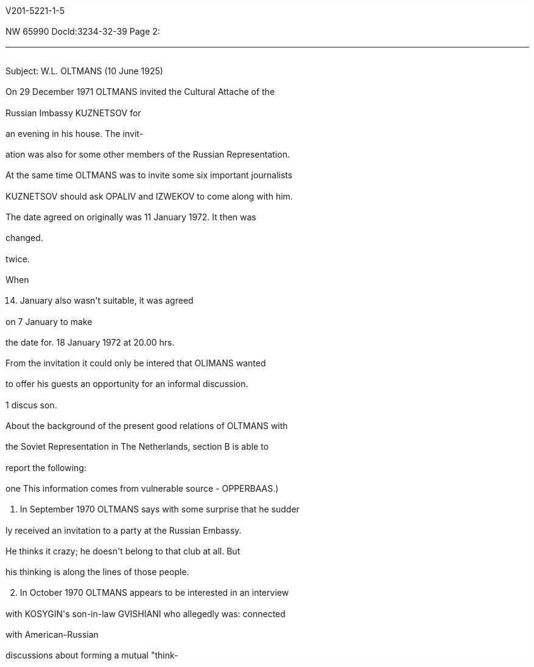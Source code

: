 V201-5221-1-5

NW 65990 Docld:3234-32-39 Page 2:

---

##
Subject: W.L. OLTMANS (10 June 1925)

On 29 December 1971 OLTMANS invited the Cultural Attache of the

Russian Imbassy KUZNETSOV for

an evening in his house. The invit-

ation was also for some other members of the Russian Representation.

At the same time OLTMANS was to invite some six important journalists

KUZNETSOV should ask OPALIV and IZWEKOV to come along with him.

The date agreed on originally was 11 January 1972. It then was

changed.

twice.

When

14. January also wasn't suitable, it was agreed

on 7 January to make

the date for. 18 January 1972 at 20.00 hrs.

From the invitation it could only be intered that OLIMANS wanted

to offer his guests an opportunity for an informal discussion.

1 discus son.

About the background of the present good relations of OLTMANS with

the Soviet Representation in The Netherlands, section B is able to

report the following:

one This information comes from vulnerable source - OPPERBAAS.)

1. In September 1970 OLTMANS says with some surprise that he sudder

ly received an invitation to a party at the Russian Embassy.

He thinks it crazy; he doesn't belong to that club at all. But

his thinking is along the lines of those people.

2. In October 1970 OLTMANS appears to be interested in an interview

with KOSYGIN's son-in-law GVISHIANI who allegedly was: connected

with American-Russian

discussions about forming a mutual "think-
